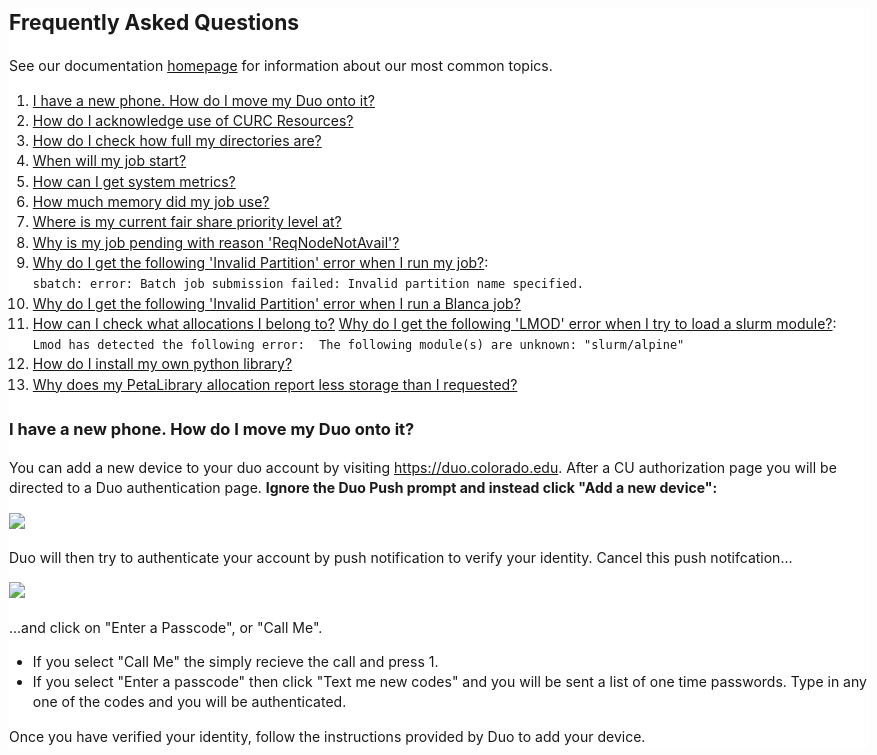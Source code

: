 ## Frequently Asked Questions

See our documentation [homepage](index) for information about our most common topics.

1. [I have a new phone. How do I move my Duo onto it?](#i-have-a-new-phone-how-do-i-move-my-duo-onto-it) 
2. [How do I acknowledge use of CURC Resources?](https://curc.readthedocs.io/en/latest/index.html#acknowledging-rc)
3. [How do I check how full my directories are?](#how-do-i-check-how-full-my-directories-are)  
4. [When will my job start?](#when-will-my-job-start) 
5. [How can I get system metrics?](#how-can-i-get-metics-about-curc-systems-such-as-how-busy-they-are-wait-times-and-account-usage) 
6. [How much memory did my job use?](#how-much-memory-did-my-job-use)  
7. [Where is my current fair share priority level at?](#how-can-i-see-my-current-fairshare-priority)  
8. [Why is my job pending with reason 'ReqNodeNotAvail'?](#why-is-my-job-pending-with-reason-reqnodenotavail)  
9. [Why do I get the following 'Invalid Partition' error when I run my job?](#why-do-i-get-an-invalid-partition-error-when-i-try-to-run-a-job):   
    `sbatch: error: Batch job submission failed: Invalid partition name specified.`
10. [Why do I get the following 'Invalid Partition' error when I run a Blanca job?](#why-do-i-get-an-invalid-partition-error-when-i-try-to-run-a-blanca-job) 
11. [How can I check what allocations I belong to?](#how-can-i-check-what-allocations-i-belong-to)
[Why do I get the following 'LMOD' error when I try to load a slurm module?](#why-do-i-get-an-lmod-error-when-i-try-to-load-slurm):  
    `Lmod has detected the following error:  The following module(s) are unknown: "slurm/alpine"`
12. [How do I install my own python library?](#how-do-i-install-my-own-python-library)  
13. [Why does my PetaLibrary allocation report less storage than I requested?](#why-does-my-allocation-report-less-storage-than-i-requested)

### I have a new phone. How do I move my Duo onto it?

You can add a new device to your duo account by visiting <a href="https://duo.colorado.edu">https://duo.colorado.edu</a>.
After a CU authorization page you will be directed to a Duo authentication page. **Ignore the Duo Push prompt and instead click "Add a new device":** 


![](faq/duo_new_device1.png)



Duo will then try to authenticate your account by push notification to verify your identity. Cancel this push notifcation...  

![](faq/duo_new_device2.png)

...and click on "Enter a Passcode", or "Call Me". 
- If you select "Call Me" the simply recieve the call and press 1. 
- If you select "Enter a passcode" then click "Text me new codes" and you will be sent a list of one time passwords. Type in any one of the codes and you will be authenticated. 

Once you have verified your identity, follow the instructions provided by Duo to add your device.

